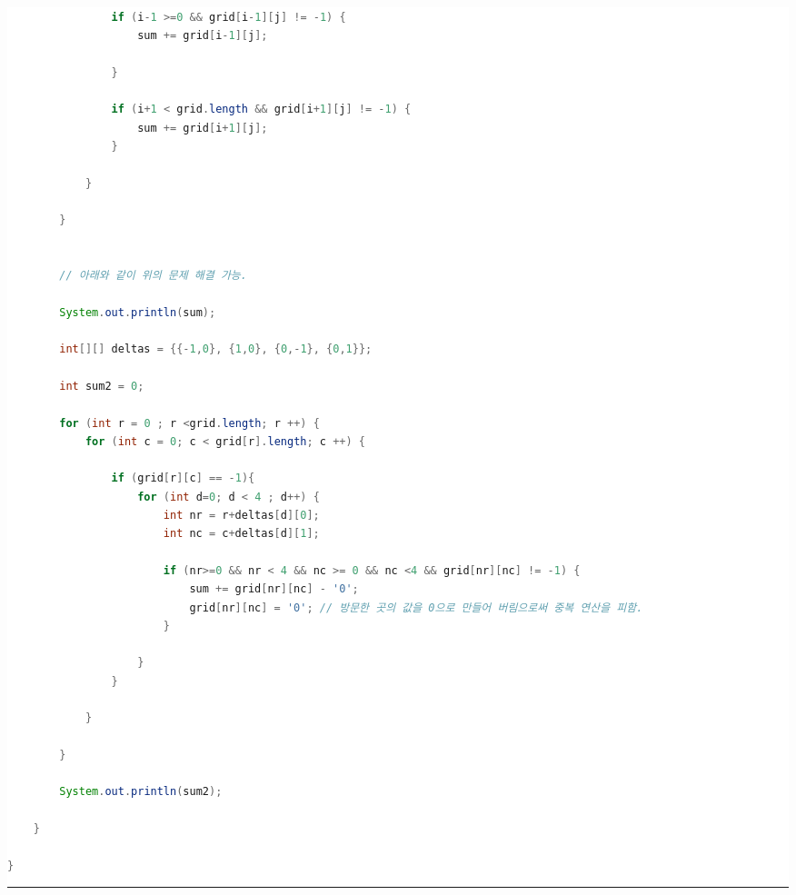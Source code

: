 ```java
				if (i-1 >=0 && grid[i-1][j] != -1) {					
					sum += grid[i-1][j];
					
				}
				
				if (i+1 < grid.length && grid[i+1][j] != -1) {
					sum += grid[i+1][j];					
				}
								
			}
			
		}
		
		
		// 아래와 같이 위의 문제 해결 가능.
		
		System.out.println(sum);
		
		int[][] deltas = {{-1,0}, {1,0}, {0,-1}, {0,1}};
		
		int sum2 = 0;
		
		for (int r = 0 ; r <grid.length; r ++) {
			for (int c = 0; c < grid[r].length; c ++) {
				
				if (grid[r][c] == -1){
					for (int d=0; d < 4 ; d++) {
						int nr = r+deltas[d][0];
						int nc = c+deltas[d][1];
						
						if (nr>=0 && nr < 4 && nc >= 0 && nc <4 && grid[nr][nc] != -1) {
							sum += grid[nr][nc] - '0';
							grid[nr][nc] = '0'; // 방문한 곳의 값을 0으로 만들어 버림으로써 중복 연산을 피함.
						}
						
					}
				}
		
			}
			
		}
		
		System.out.println(sum2);		
		
	}

}

```

-------------------------
